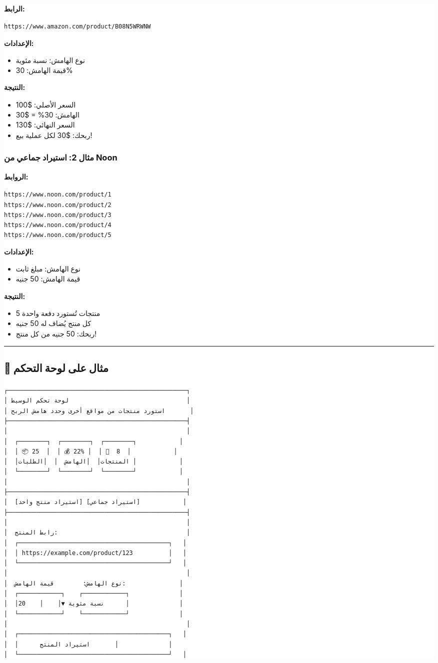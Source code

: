 **الرابط:**
```
https://www.amazon.com/product/B08N5WRWNW
```

**الإعدادات:**
- نوع الهامش: نسبة مئوية
- قيمة الهامش: 30%

**النتيجة:**
- السعر الأصلي: $100
- الهامش: 30% = $30
- السعر النهائي: $130
- ربحك: $30 لكل عملية بيع!

### مثال 2: استيراد جماعي من Noon

**الروابط:**
```
https://www.noon.com/product/1
https://www.noon.com/product/2
https://www.noon.com/product/3
https://www.noon.com/product/4
https://www.noon.com/product/5
```

**الإعدادات:**
- نوع الهامش: مبلغ ثابت
- قيمة الهامش: 50 جنيه

**النتيجة:**
- 5 منتجات تُستورد دفعة واحدة
- كل منتج يُضاف له 50 جنيه
- ربحك: 50 جنيه من كل منتج!

---

## 🎨 مثال على لوحة التحكم

```
┌──────────────────────────────────────────────────┐
│ لوحة تحكم الوسيط                                 │
│ استورد منتجات من مواقع أخرى وحدد هامش الربح       │
├──────────────────────────────────────────────────┤
│                                                  │
│  ┌────────┐  ┌────────┐  ┌────────┐            │
│  │ 📦 25  │  │ 💰 22% │  │ 🛒  8  │            │
│  │المنتجات│  │الهامش  │  │الطلبات │            │
│  └────────┘  └────────┘  └────────┘            │
│                                                  │
├──────────────────────────────────────────────────┤
│  [استيراد منتج واحد] [استيراد جماعي]            │
├──────────────────────────────────────────────────┤
│                                                  │
│  رابط المنتج:                                    │
│  ┌──────────────────────────────────────────┐   │
│  │ https://example.com/product/123          │   │
│  └──────────────────────────────────────────┘   │
│                                                  │
│  نوع الهامش:        قيمة الهامش:               │
│  ┌────────────┐    ┌────────────┐              │
│  │نسبة مئوية ▼│    │    20      │              │
│  └────────────┘    └────────────┘              │
│                                                  │
│  ┌──────────────────────────────────────────┐   │
│  │      استيراد المنتج       │              │
│  └──────────────────────────────────────────┘   │
```